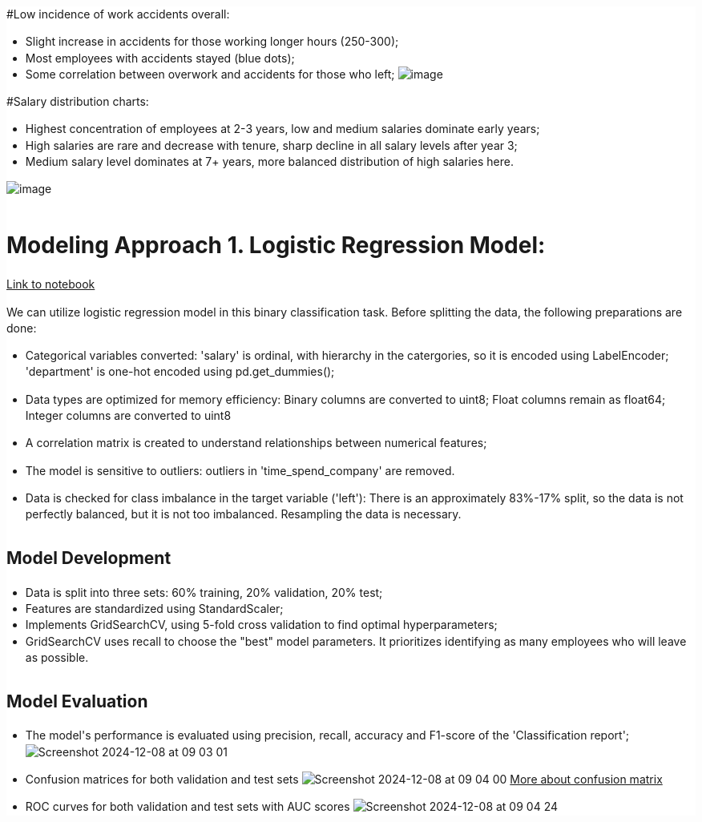 #Low incidence of work accidents overall:
- Slight increase in accidents for those working longer hours (250-300);
- Most employees with accidents stayed (blue dots);
- Some correlation between overwork and accidents for those who left;
![image](https://github.com/user-attachments/assets/f26b091d-288c-40a8-8376-8cbdf93e1a34)

#Salary distribution charts:
- Highest concentration of employees at 2-3 years, low and medium salaries dominate early years;
- High salaries are rare and decrease with tenure, sharp decline in all salary levels after year 3;
- Medium salary level dominates at 7+ years, more balanced distribution of high salaries here.

![image](https://github.com/user-attachments/assets/d61df3ba-0719-4b43-afce-923437833bfb)

# Modeling Approach 1. Logistic Regression Model:
[Link to notebook](notebooks/salifort_logreg.ipynb)

We can utilize logistic regression model in this binary classification task. Before splitting the data, the following preparations are done:
- Categorical variables converted: 'salary' is ordinal, with hierarchy in the catergories, so it is encoded using LabelEncoder; 'department' is one-hot encoded using pd.get_dummies();
- Data types are optimized for memory efficiency: Binary columns are converted to uint8; Float columns remain as float64; Integer columns are converted to uint8

- A correlation matrix is created to understand relationships between numerical features;
- The model is sensitive to outliers: outliers in 'time_spend_company' are removed.
- Data is checked for class imbalance in the target variable ('left'): There is an approximately 83%-17% split, so the data is not perfectly balanced, but it is not too imbalanced. Resampling the data is necessary.

## Model Development
- Data is split into three sets: 60% training, 20% validation, 20% test;
- Features are standardized using StandardScaler;
- Implements GridSearchCV, using 5-fold cross validation to find optimal hyperparameters;
- GridSearchCV uses recall to choose the "best" model parameters. It prioritizes identifying as many employees who will leave as possible.

## Model Evaluation
- The model's performance is evaluated using precision, recall, accuracy and F1-score of the 'Classification report';
![Screenshot 2024-12-08 at 09 03 01](https://github.com/user-attachments/assets/3ddf8333-d2b2-4a56-9b7e-cc7c3521d5ec)

- Confusion matrices for both validation and test sets
![Screenshot 2024-12-08 at 09 04 00](https://github.com/user-attachments/assets/20f2f33a-bb22-49fa-b665-768dcd52ce72)
[More about confusion matrix](https://www.studocu.com/row/document/king-fahd-university-of-petroleum-and-minerals/calculus-3/confusion-matrix-cheatsheet/40120103)

- ROC curves for both validation and test sets with AUC scores
![Screenshot 2024-12-08 at 09 04 24](https://github.com/user-attachments/assets/e8db6449-7326-49ed-98ab-f37d883dce3a)

